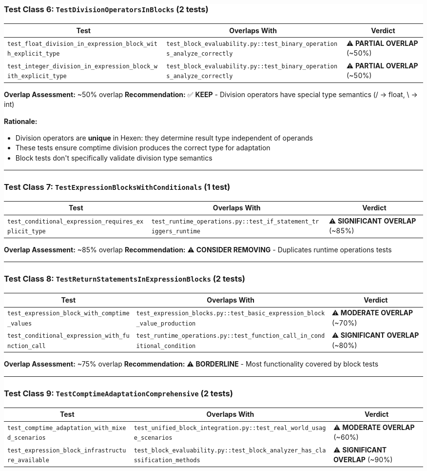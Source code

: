 
### Test Class 6: `TestDivisionOperatorsInBlocks` (2 tests)

| Test | Overlaps With | Verdict |
|------|---------------|---------|
| `test_float_division_in_expression_block_with_explicit_type` | `test_block_evaluability.py::test_binary_operations_analyze_correctly` | ⚠️ **PARTIAL OVERLAP** (~50%) |
| `test_integer_division_in_expression_block_with_explicit_type` | `test_block_evaluability.py::test_binary_operations_analyze_correctly` | ⚠️ **PARTIAL OVERLAP** (~50%) |

**Overlap Assessment:** ~50% overlap
**Recommendation:** ✅ **KEEP** - Division operators have special type semantics (/ → float, \\ → int)

**Rationale:**
- Division operators are **unique** in Hexen: they determine result type independent of operands
- These tests ensure comptime division produces the correct type for adaptation
- Block tests don't specifically validate division type semantics

---

### Test Class 7: `TestExpressionBlocksWithConditionals` (1 test)

| Test | Overlaps With | Verdict |
|------|---------------|---------|
| `test_conditional_expression_requires_explicit_type` | `test_runtime_operations.py::test_if_statement_triggers_runtime` | ⚠️ **SIGNIFICANT OVERLAP** (~85%) |

**Overlap Assessment:** ~85% overlap
**Recommendation:** ⚠️ **CONSIDER REMOVING** - Duplicates runtime operations tests

---

### Test Class 8: `TestReturnStatementsInExpressionBlocks` (2 tests)

| Test | Overlaps With | Verdict |
|------|---------------|---------|
| `test_expression_block_with_comptime_values` | `test_expression_blocks.py::test_basic_expression_block_value_production` | ⚠️ **MODERATE OVERLAP** (~70%) |
| `test_conditional_expression_with_function_call` | `test_runtime_operations.py::test_function_call_in_conditional_condition` | ⚠️ **SIGNIFICANT OVERLAP** (~80%) |

**Overlap Assessment:** ~75% overlap
**Recommendation:** ⚠️ **BORDERLINE** - Most functionality covered by block tests

---

### Test Class 9: `TestComptimeAdaptationComprehensive` (2 tests)

| Test | Overlaps With | Verdict |
|------|---------------|---------|
| `test_comptime_adaptation_with_mixed_scenarios` | `test_unified_block_integration.py::test_real_world_usage_scenarios` | ⚠️ **MODERATE OVERLAP** (~60%) |
| `test_expression_block_infrastructure_available` | `test_block_evaluability.py::test_block_analyzer_has_classification_methods` | ⚠️ **SIGNIFICANT OVERLAP** (~90%) |

